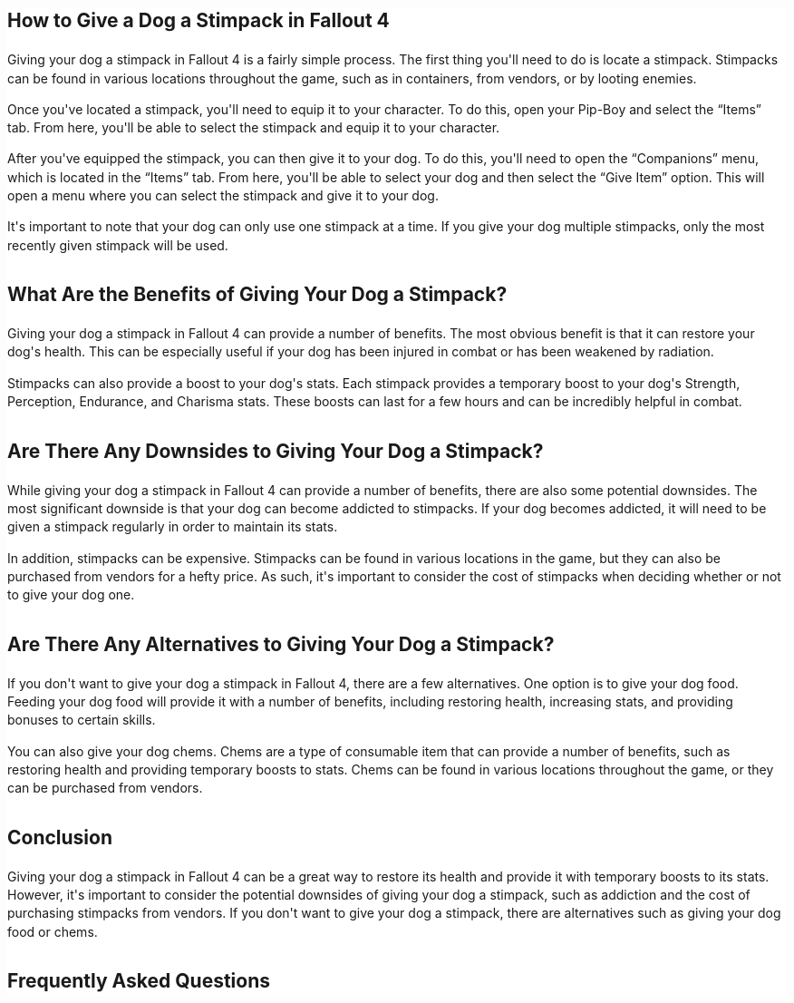 <h2>How to Give a Dog a Stimpack in Fallout 4</h2>

Giving your dog a stimpack in Fallout 4 is a fairly simple process. The first thing you'll need to do is locate a stimpack. Stimpacks can be found in various locations throughout the game, such as in containers, from vendors, or by looting enemies.

Once you've located a stimpack, you'll need to equip it to your character. To do this, open your Pip-Boy and select the “Items” tab. From here, you'll be able to select the stimpack and equip it to your character.

After you've equipped the stimpack, you can then give it to your dog. To do this, you'll need to open the “Companions” menu, which is located in the “Items” tab. From here, you'll be able to select your dog and then select the “Give Item” option. This will open a menu where you can select the stimpack and give it to your dog.

It's important to note that your dog can only use one stimpack at a time. If you give your dog multiple stimpacks, only the most recently given stimpack will be used.

<h2>What Are the Benefits of Giving Your Dog a Stimpack?</h2>

Giving your dog a stimpack in Fallout 4 can provide a number of benefits. The most obvious benefit is that it can restore your dog's health. This can be especially useful if your dog has been injured in combat or has been weakened by radiation.

Stimpacks can also provide a boost to your dog's stats. Each stimpack provides a temporary boost to your dog's Strength, Perception, Endurance, and Charisma stats. These boosts can last for a few hours and can be incredibly helpful in combat.

<h2>Are There Any Downsides to Giving Your Dog a Stimpack?</h2>

While giving your dog a stimpack in Fallout 4 can provide a number of benefits, there are also some potential downsides. The most significant downside is that your dog can become addicted to stimpacks. If your dog becomes addicted, it will need to be given a stimpack regularly in order to maintain its stats.

In addition, stimpacks can be expensive. Stimpacks can be found in various locations in the game, but they can also be purchased from vendors for a hefty price. As such, it's important to consider the cost of stimpacks when deciding whether or not to give your dog one.

<h2>Are There Any Alternatives to Giving Your Dog a Stimpack?</h2>

If you don't want to give your dog a stimpack in Fallout 4, there are a few alternatives. One option is to give your dog food. Feeding your dog food will provide it with a number of benefits, including restoring health, increasing stats, and providing bonuses to certain skills.

You can also give your dog chems. Chems are a type of consumable item that can provide a number of benefits, such as restoring health and providing temporary boosts to stats. Chems can be found in various locations throughout the game, or they can be purchased from vendors.

<h2>Conclusion</h2>

Giving your dog a stimpack in Fallout 4 can be a great way to restore its health and provide it with temporary boosts to its stats. However, it's important to consider the potential downsides of giving your dog a stimpack, such as addiction and the cost of purchasing stimpacks from vendors. If you don't want to give your dog a stimpack, there are alternatives such as giving your dog food or chems. 

<h2>Frequently Asked Questions</h2>
